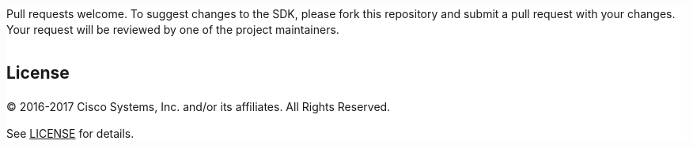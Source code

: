 Pull requests welcome. To suggest changes to the SDK, please fork this repository and submit a pull request with your changes. Your request will be reviewed by one of the project maintainers.

## License

&copy; 2016-2017 Cisco Systems, Inc. and/or its affiliates. All Rights Reserved.

See [LICENSE](https://github.com/ciscospark/spark-android-sdk/blob/master/LICENSE) for details.
